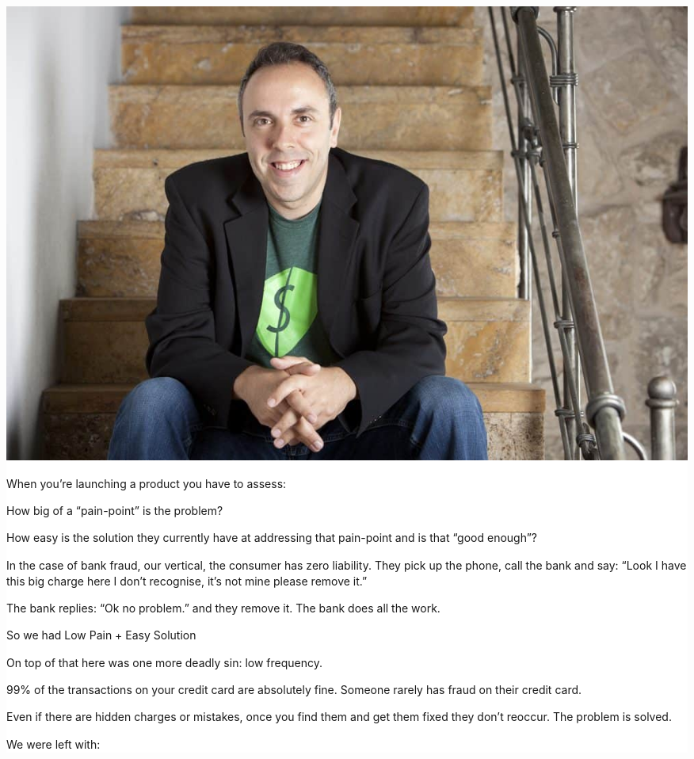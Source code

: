 ![Altar - What is Saying](images/Yaron-Samid-BillGuard-3.jpg) 

When you’re launching a product you have to assess:

How big of a “pain-point” is the problem?

How easy is the solution they currently have at addressing that pain-point and is that “good enough”?

In the case of bank fraud, our vertical, the consumer has zero liability. They pick up the phone, call the bank and say: “Look I have this big charge here I don’t recognise, it’s not mine please remove it.”

The bank replies: “Ok no problem.” and they remove it. The bank does all the work.

So we had Low Pain + Easy Solution

On top of that here was one more deadly sin: low frequency.

99% of the transactions on your credit card are absolutely fine. Someone rarely has fraud on their credit card.

Even if there are hidden charges or mistakes, once you find them and get them fixed they don’t reoccur. The problem is solved.

We were left with:
